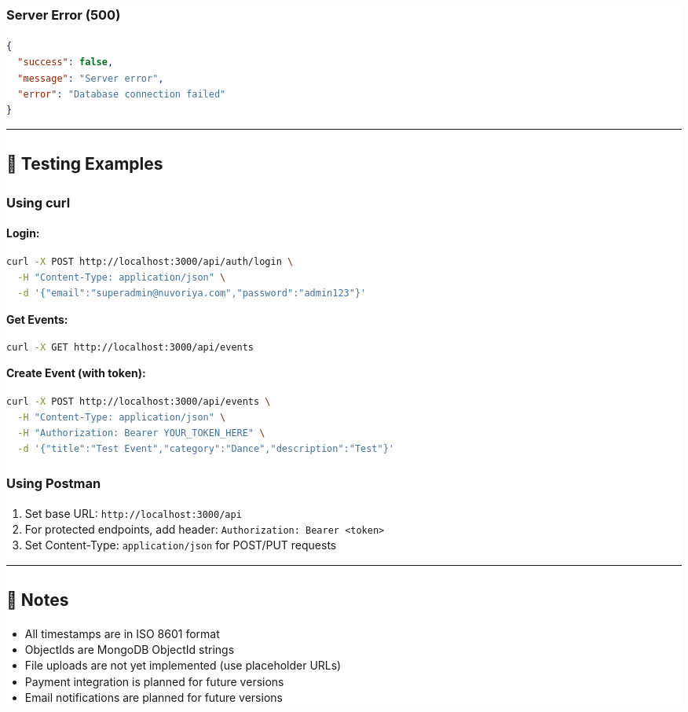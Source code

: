 ### Server Error (500)
```json
{
  "success": false,
  "message": "Server error",
  "error": "Database connection failed"
}
```

---

## 🧪 Testing Examples

### Using curl

**Login:**
```bash
curl -X POST http://localhost:3000/api/auth/login \
  -H "Content-Type: application/json" \
  -d '{"email":"superadmin@nuvoriya.com","password":"admin123"}'
```

**Get Events:**
```bash
curl -X GET http://localhost:3000/api/events
```

**Create Event (with token):**
```bash
curl -X POST http://localhost:3000/api/events \
  -H "Content-Type: application/json" \
  -H "Authorization: Bearer YOUR_TOKEN_HERE" \
  -d '{"title":"Test Event","category":"Dance","description":"Test"}'
```

### Using Postman

1. Set base URL: `http://localhost:3000/api`
2. For protected endpoints, add header: `Authorization: Bearer <token>`
3. Set Content-Type: `application/json` for POST/PUT requests

---

## 📝 Notes

- All timestamps are in ISO 8601 format
- ObjectIds are MongoDB ObjectId strings
- File uploads are not yet implemented (use placeholder URLs)
- Payment integration is planned for future versions
- Email notifications are planned for future versions 